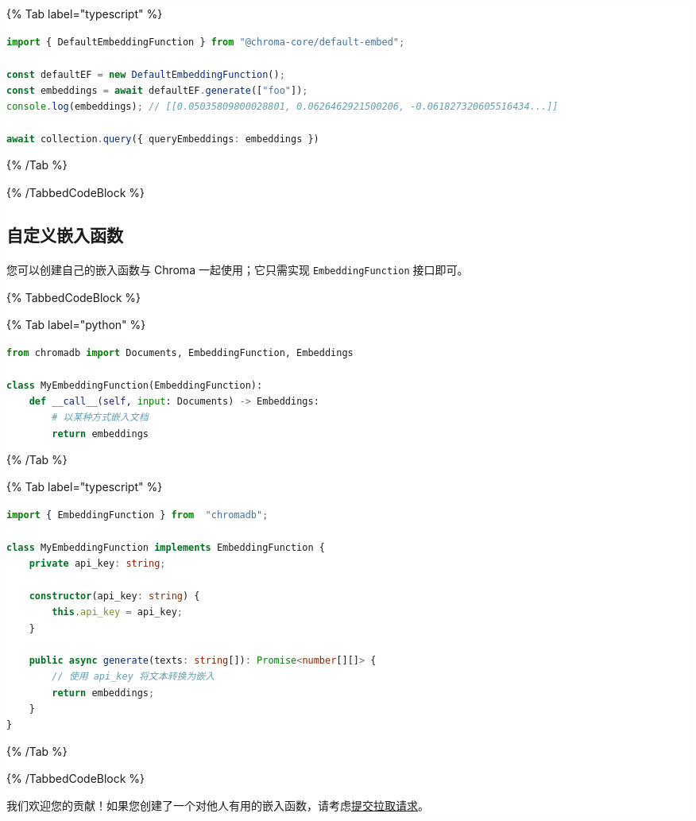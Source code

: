{% Tab label="typescript" %}
```typescript
import { DefaultEmbeddingFunction } from "@chroma-core/default-embed";

const defaultEF = new DefaultEmbeddingFunction();
const embeddings = await defaultEF.generate(["foo"]);
console.log(embeddings); // [[0.05035809800028801, 0.0626462921500206, -0.061827320605516434...]]

await collection.query({ queryEmbeddings: embeddings })
```
{% /Tab %}

{% /TabbedCodeBlock %}

## 自定义嵌入函数

您可以创建自己的嵌入函数与 Chroma 一起使用；它只需实现 `EmbeddingFunction` 接口即可。

{% TabbedCodeBlock %}

{% Tab label="python" %}
```python
from chromadb import Documents, EmbeddingFunction, Embeddings

class MyEmbeddingFunction(EmbeddingFunction):
    def __call__(self, input: Documents) -> Embeddings:
        # 以某种方式嵌入文档
        return embeddings
```
{% /Tab %}

{% Tab label="typescript" %}
```typescript
import { EmbeddingFunction } from  "chromadb";

class MyEmbeddingFunction implements EmbeddingFunction {
    private api_key: string;

    constructor(api_key: string) {
        this.api_key = api_key;
    }

    public async generate(texts: string[]): Promise<number[][]> {
        // 使用 api_key 将文本转换为嵌入
        return embeddings;
    }
}
```
{% /Tab %}

{% /TabbedCodeBlock %}

我们欢迎您的贡献！如果您创建了一个对他人有用的嵌入函数，请考虑[提交拉取请求](https://github.com/chroma-core/chroma)。